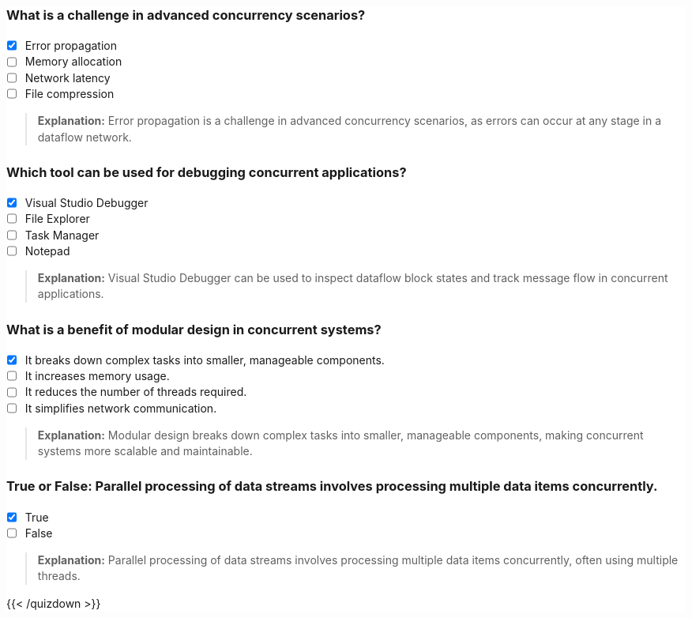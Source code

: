 ### What is a challenge in advanced concurrency scenarios?

- [x] Error propagation
- [ ] Memory allocation
- [ ] Network latency
- [ ] File compression

> **Explanation:** Error propagation is a challenge in advanced concurrency scenarios, as errors can occur at any stage in a dataflow network.

### Which tool can be used for debugging concurrent applications?

- [x] Visual Studio Debugger
- [ ] File Explorer
- [ ] Task Manager
- [ ] Notepad

> **Explanation:** Visual Studio Debugger can be used to inspect dataflow block states and track message flow in concurrent applications.

### What is a benefit of modular design in concurrent systems?

- [x] It breaks down complex tasks into smaller, manageable components.
- [ ] It increases memory usage.
- [ ] It reduces the number of threads required.
- [ ] It simplifies network communication.

> **Explanation:** Modular design breaks down complex tasks into smaller, manageable components, making concurrent systems more scalable and maintainable.

### True or False: Parallel processing of data streams involves processing multiple data items concurrently.

- [x] True
- [ ] False

> **Explanation:** Parallel processing of data streams involves processing multiple data items concurrently, often using multiple threads.

{{< /quizdown >}}
